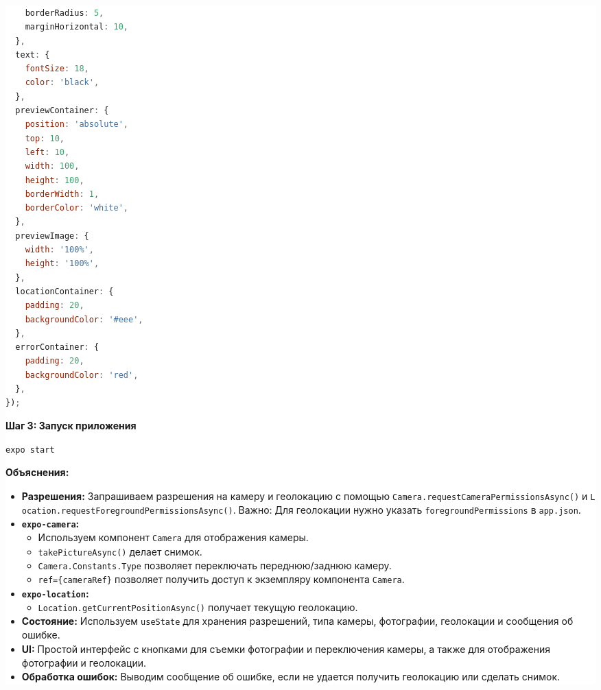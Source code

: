 ```javascript
    borderRadius: 5,
    marginHorizontal: 10,
  },
  text: {
    fontSize: 18,
    color: 'black',
  },
  previewContainer: {
    position: 'absolute',
    top: 10,
    left: 10,
    width: 100,
    height: 100,
    borderWidth: 1,
    borderColor: 'white',
  },
  previewImage: {
    width: '100%',
    height: '100%',
  },
  locationContainer: {
    padding: 20,
    backgroundColor: '#eee',
  },
  errorContainer: {
    padding: 20,
    backgroundColor: 'red',
  },
});
```

**Шаг 3: Запуск приложения**

```bash
expo start
```

**Объяснения:**

*   **Разрешения:** Запрашиваем разрешения на камеру и геолокацию с помощью `Camera.requestCameraPermissionsAsync()` и `Location.requestForegroundPermissionsAsync()`.  Важно:  Для геолокации нужно указать `foregroundPermissions` в `app.json`.
*   **`expo-camera`:**
    *   Используем компонент `Camera` для отображения камеры.
    *   `takePictureAsync()` делает снимок.
    *   `Camera.Constants.Type` позволяет переключать переднюю/заднюю камеру.
    *   `ref={cameraRef}` позволяет получить доступ к экземпляру компонента `Camera`.
*   **`expo-location`:**
    *   `Location.getCurrentPositionAsync()` получает текущую геолокацию.
*   **Состояние:** Используем `useState` для хранения разрешений, типа камеры, фотографии, геолокации и сообщения об ошибке.
*   **UI:**  Простой интерфейс с кнопками для съемки фотографии и переключения камеры, а также для отображения фотографии и геолокации.
*   **Обработка ошибок:** Выводим сообщение об ошибке, если не удается получить геолокацию или сделать снимок.
